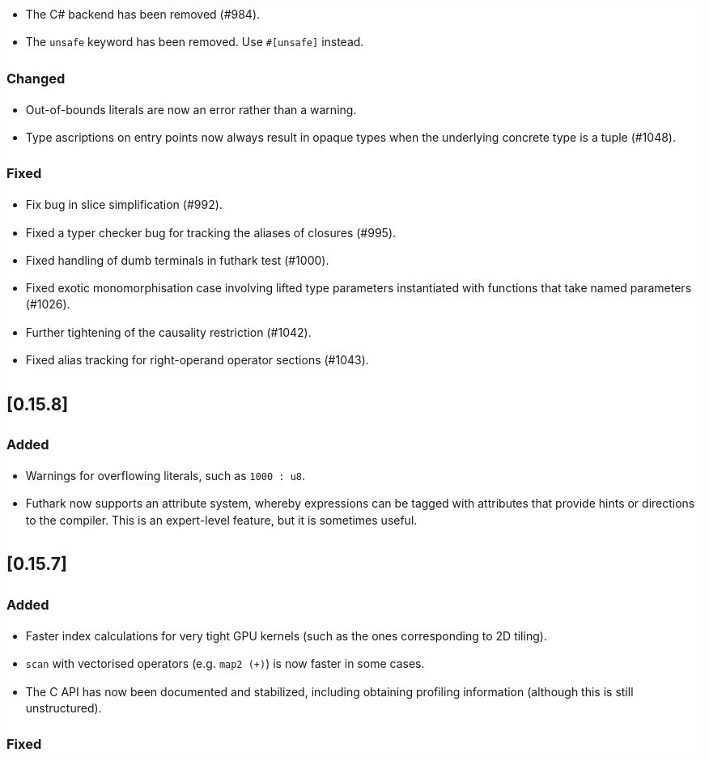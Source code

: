   * The C# backend has been removed (#984).

  * The `unsafe` keyword has been removed.  Use `#[unsafe]` instead.

### Changed

  * Out-of-bounds literals are now an error rather than a warning.

  * Type ascriptions on entry points now always result in opaque types
    when the underlying concrete type is a tuple (#1048).

### Fixed

  * Fix bug in slice simplification (#992).

  * Fixed a typer checker bug for tracking the aliases of closures
    (#995).

  * Fixed handling of dumb terminals in futhark test (#1000).

  * Fixed exotic monomorphisation case involving lifted type
    parameters instantiated with functions that take named parameters
    (#1026).

  * Further tightening of the causality restriction (#1042).

  * Fixed alias tracking for right-operand operator sections (#1043).

## [0.15.8]

### Added


  * Warnings for overflowing literals, such as `1000 : u8`.

  * Futhark now supports an attribute system, whereby expressions can
    be tagged with attributes that provide hints or directions to the
    compiler.  This is an expert-level feature, but it is sometimes
    useful.

## [0.15.7]

### Added

  * Faster index calculations for very tight GPU kernels (such as the
    ones corresponding to 2D tiling).

  * `scan` with vectorised operators (e.g. `map2 (+)`) is now faster
    in some cases.

  * The C API has now been documented and stabilized, including
    obtaining profiling information (although this is still
    unstructured).

### Fixed
